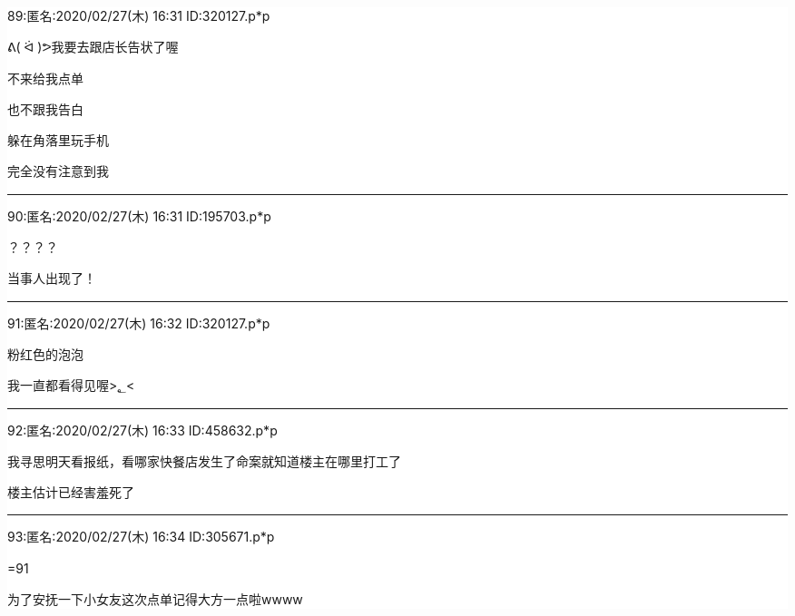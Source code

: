 89:匿名:2020/02/27(木) 16:31 ID:320127.p*p

ᕕ( ᐛ )ᕗ我要去跟店长告状了喔

不来给我点单

也不跟我告白

躲在角落里玩手机

完全没有注意到我

---

90:匿名:2020/02/27(木) 16:31 ID:195703.p*p

？？？？

当事人出现了！

---

91:匿名:2020/02/27(木) 16:32 ID:320127.p*p

粉红色的泡泡

我一直都看得见喔>؂<

---

92:匿名:2020/02/27(木) 16:33 ID:458632.p*p

我寻思明天看报纸，看哪家快餐店发生了命案就知道楼主在哪里打工了

楼主估计已经害羞死了

---

93:匿名:2020/02/27(木) 16:34 ID:305671.p*p

=91

为了安抚一下小女友这次点单记得大方一点啦wwww
